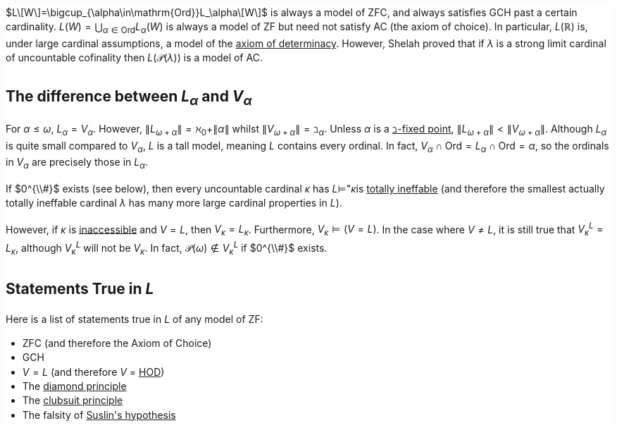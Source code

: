 $L\[W\]=\bigcup_{\alpha\in\mathrm{Ord}}L_\alpha\[W\]$ is always a
model of $\text{ZFC}$, and always satisfies $\text{GCH}$ past a
certain cardinality.
$L(W)=\bigcup_{\alpha\in\mathrm{Ord}}L_\alpha(W)$ is always a
model of $\text{ZF}$ but need not satisfy $\text{AC}$ (the axiom of
choice). In particular, $L(\mathbb{R})$ is, under large cardinal
assumptions, a model of the [axiom of
determinacy](Axiom_of_determinacy "Axiom of determinacy").
However, Shelah proved that if $\lambda$ is a strong limit cardinal of
uncountable cofinality then $L(\mathcal{P}(\lambda))$ is a model of
$\text{AC}$.

## The difference between $L_\alpha$ and $V_\alpha$

For $\alpha\leq\omega$, $L_\alpha=V_\alpha$. However,
$\|L_{\omega+\alpha}\|=\aleph_0 + \|\alpha\|$ whilst
$\|V_{\omega+\alpha}\|=\beth_\alpha$. Unless $\alpha$ is a
[$\beth$-fixed
point](Beth "Beth"),
$\|L_{\omega+\alpha}\|<\|V_{\omega+\alpha}\|$. Although
$L_\alpha$ is quite small compared to $V_\alpha$, $L$ is a tall
model, meaning $L$ contains every ordinal. In fact,
$V_\alpha\cap\mathrm{Ord}=L_\alpha\cap\mathrm{Ord}=\alpha$, so
the ordinals in $V_\alpha$ are precisely those in $L_\alpha$.

If $0^{\\#}$ exists (see below), then every uncountable cardinal
$\kappa$ has $L\models$"$\kappa$is [totally
ineffable](Ineffable "Ineffable")
(and therefore the smallest actually totally ineffable cardinal
$\lambda$ has many more large cardinal properties in $L$).

However, if $\kappa$ is
[inaccessible](Inaccessible "Inaccessible")
and $V=L$, then $V_\kappa=L_\kappa$. Furthermore,
$V_\kappa\models (V=L)$. In the case where $V\neq L$, it is still
true that $V_\kappa^L=L_\kappa$, although $V_\kappa^L$ will not be
$V_\kappa$. In fact, $\mathcal{P}(\omega)\not\in V_\kappa^L$ if
$0^{\\#}$ exists.

## Statements True in $L$

Here is a list of statements true in $L$ of any model of $\text{ZF}$:

-   $\text{ZFC}$ (and therefore the Axiom of Choice)
-   $\text{GCH}$
-   $V=L$ (and therefore $V$ $=$
    [$\text{HOD}$](HOD "HOD"))
-   The [diamond
    principle](Diamond_principle "Diamond principle")
-   The
    <a href="index.php?title=Clubsuit_principle&amp;action=edit&amp;redlink=1" class="new" title="Clubsuit principle (page does not exist)">clubsuit principle</a>
-   The falsity of
    <a href="index.php?title=Suslin%27s_hypothesis&amp;action=edit&amp;redlink=1" class="new" title="Suslin&#39;s hypothesis (page does not exist)">Suslin's hypothesis</a>

